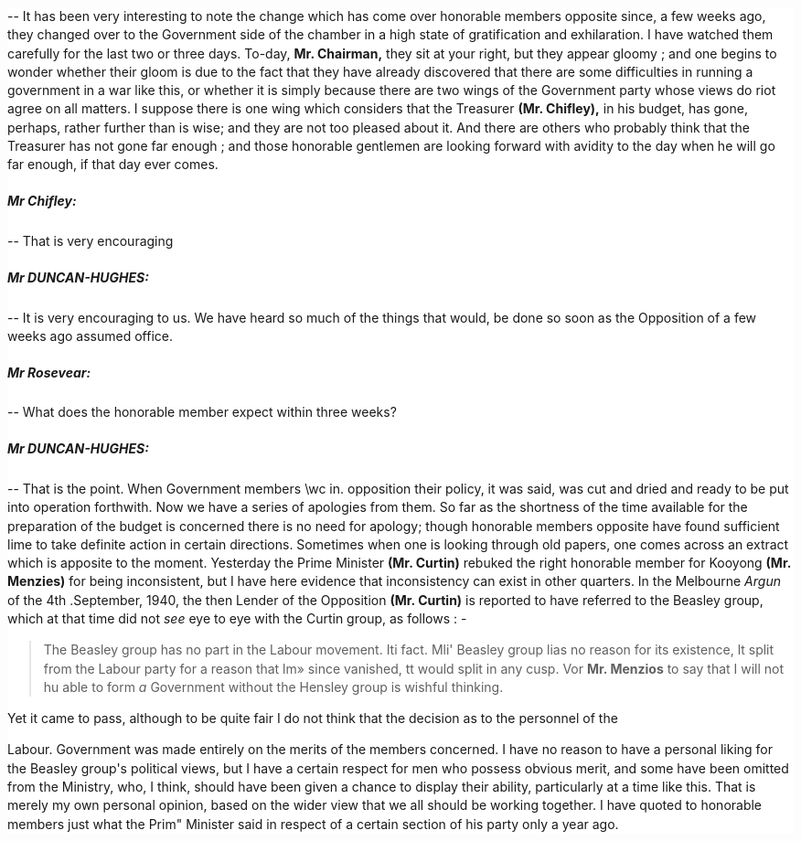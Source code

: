 --  It has been very interesting to note the change which has come over honorable members opposite since, a few weeks ago, they changed over to the Government side of the chamber in a high state of gratification and exhilaration. I have watched them carefully for the last two or three days. To-day,  **Mr. Chairman,**  they  sit at your  right, but they appear gloomy ; and one begins to wonder whether their gloom is due to the fact that they have already discovered that there are some difficulties in running a government in a war like this, or whether it is simply because there are two wings of the Government party whose views do  riot agree on all matters. I suppose there is one wing which considers that the Treasurer  **(Mr. Chifley),**  in his budget, has gone, perhaps, rather further than is wise; and they are not too pleased about it. And there are others who probably think that the Treasurer has not gone far enough ; and those honorable gentlemen are looking forward with avidity to the day when he will go far enough, if that day ever comes. 

##### Mr Chifley:

-- That is very encouraging 

##### Mr DUNCAN-HUGHES:

-- It is very encouraging to us. We have heard so much of the things that would, be done so soon as the Opposition of a few weeks ago assumed office. 

##### Mr Rosevear:

-- What does the honorable member expect within three weeks? 

##### Mr DUNCAN-HUGHES:

-- That is the point. When Government members \wc in. opposition their policy, it was said, was cut and dried and ready to be put into operation forthwith. Now we have a series of apologies from them. So far as the shortness of the time  available  for the preparation of the budget is concerned there is no need for apology; though honorable members opposite have found sufficient lime to take definite action in certain directions. Sometimes when one is looking through old papers, one comes across an extract which is apposite to the moment. Yesterday the Prime Minister  **(Mr. Curtin)**  rebuked the right honorable member for Kooyong  **(Mr. Menzies)**  for being inconsistent, but I have here evidence that inconsistency can exist in other quarters. In the Melbourne  *Argun*  of the 4th .September, 1940, the then Lender of the Opposition  **(Mr. Curtin)**  is reported to have referred to the Beasley group, which at that time did not  *see*  eye to eye with the Curtin group, as follows : - 

  >The Beasley group has no part in the Labour movement. Iti fact. Mli' Beasley group lias no reason for its existence, lt split from the Labour party for a reason that lm» since vanished, tt would split in any cusp. Vor  **Mr. Menzios**  to say that I will not hu able to form  *a*  Government  without the Hensley group is wishful thinking. 

Yet it came to pass, although to be quite fair I do not think that the decision as to the personnel of the 

Labour. Government was made entirely on the merits of the members concerned. I have no reason to have a personal liking for the Beasley group's political views, but I have a certain respect for men who possess obvious merit, and some have been omitted from the Ministry, who, I think, should have been given a chance to display their ability, particularly at a time like this. That is merely my own personal opinion, based on the wider view that we all should be working together. I have quoted to honorable members just what the Prim" Minister said in respect of a certain section of his party only a year ago. 

